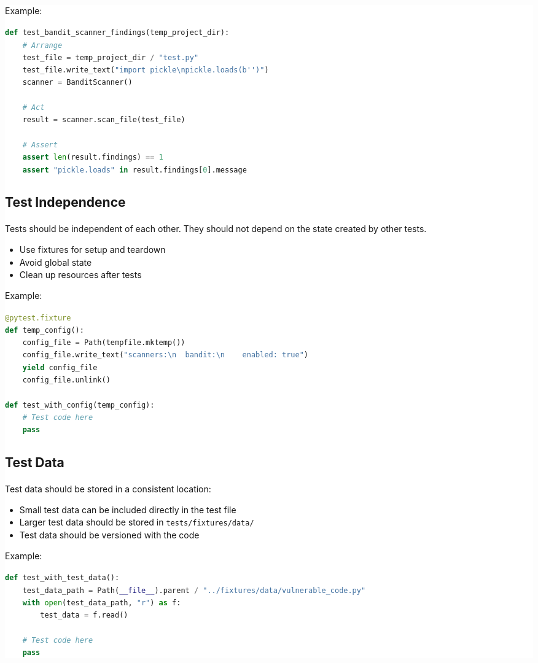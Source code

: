 Example:
```python
def test_bandit_scanner_findings(temp_project_dir):
    # Arrange
    test_file = temp_project_dir / "test.py"
    test_file.write_text("import pickle\npickle.loads(b'')")
    scanner = BanditScanner()

    # Act
    result = scanner.scan_file(test_file)

    # Assert
    assert len(result.findings) == 1
    assert "pickle.loads" in result.findings[0].message
```

## Test Independence

Tests should be independent of each other. They should not depend on the state created by other tests.

- Use fixtures for setup and teardown
- Avoid global state
- Clean up resources after tests

Example:
```python
@pytest.fixture
def temp_config():
    config_file = Path(tempfile.mktemp())
    config_file.write_text("scanners:\n  bandit:\n    enabled: true")
    yield config_file
    config_file.unlink()

def test_with_config(temp_config):
    # Test code here
    pass
```

## Test Data

Test data should be stored in a consistent location:

- Small test data can be included directly in the test file
- Larger test data should be stored in `tests/fixtures/data/`
- Test data should be versioned with the code

Example:
```python
def test_with_test_data():
    test_data_path = Path(__file__).parent / "../fixtures/data/vulnerable_code.py"
    with open(test_data_path, "r") as f:
        test_data = f.read()

    # Test code here
    pass
```
